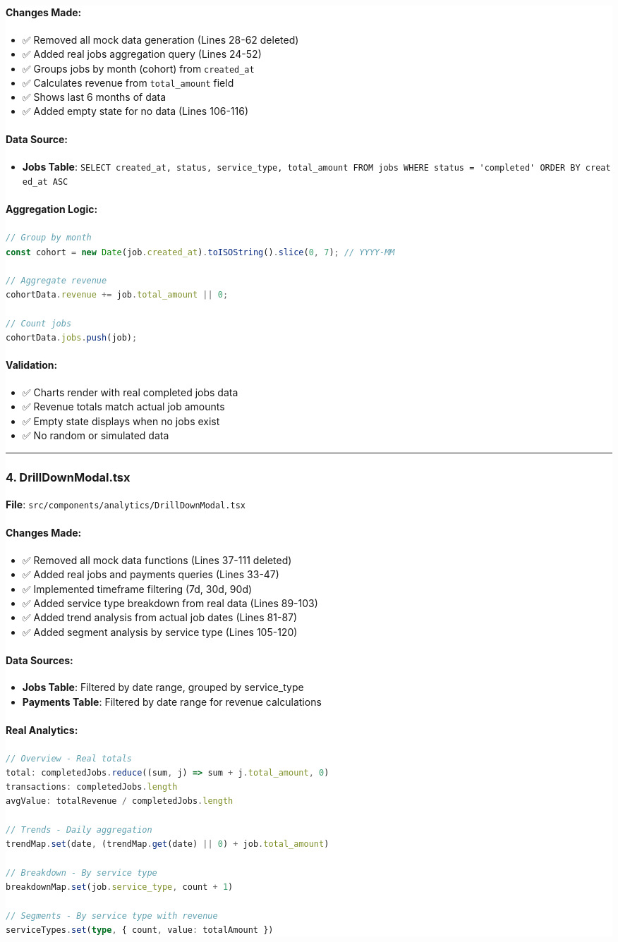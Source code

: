 #### Changes Made:
- ✅ Removed all mock data generation (Lines 28-62 deleted)
- ✅ Added real jobs aggregation query (Lines 24-52)
- ✅ Groups jobs by month (cohort) from `created_at`
- ✅ Calculates revenue from `total_amount` field
- ✅ Shows last 6 months of data
- ✅ Added empty state for no data (Lines 106-116)

#### Data Source:
- **Jobs Table**: `SELECT created_at, status, service_type, total_amount FROM jobs WHERE status = 'completed' ORDER BY created_at ASC`

#### Aggregation Logic:
```typescript
// Group by month
const cohort = new Date(job.created_at).toISOString().slice(0, 7); // YYYY-MM

// Aggregate revenue
cohortData.revenue += job.total_amount || 0;

// Count jobs
cohortData.jobs.push(job);
```

#### Validation:
- ✅ Charts render with real completed jobs data
- ✅ Revenue totals match actual job amounts
- ✅ Empty state displays when no jobs exist
- ✅ No random or simulated data

---

### 4. DrillDownModal.tsx
**File**: `src/components/analytics/DrillDownModal.tsx`

#### Changes Made:
- ✅ Removed all mock data functions (Lines 37-111 deleted)
- ✅ Added real jobs and payments queries (Lines 33-47)
- ✅ Implemented timeframe filtering (7d, 30d, 90d)
- ✅ Added service type breakdown from real data (Lines 89-103)
- ✅ Added trend analysis from actual job dates (Lines 81-87)
- ✅ Added segment analysis by service type (Lines 105-120)

#### Data Sources:
- **Jobs Table**: Filtered by date range, grouped by service_type
- **Payments Table**: Filtered by date range for revenue calculations

#### Real Analytics:
```typescript
// Overview - Real totals
total: completedJobs.reduce((sum, j) => sum + j.total_amount, 0)
transactions: completedJobs.length
avgValue: totalRevenue / completedJobs.length

// Trends - Daily aggregation
trendMap.set(date, (trendMap.get(date) || 0) + job.total_amount)

// Breakdown - By service type
breakdownMap.set(job.service_type, count + 1)

// Segments - By service type with revenue
serviceTypes.set(type, { count, value: totalAmount })
```
